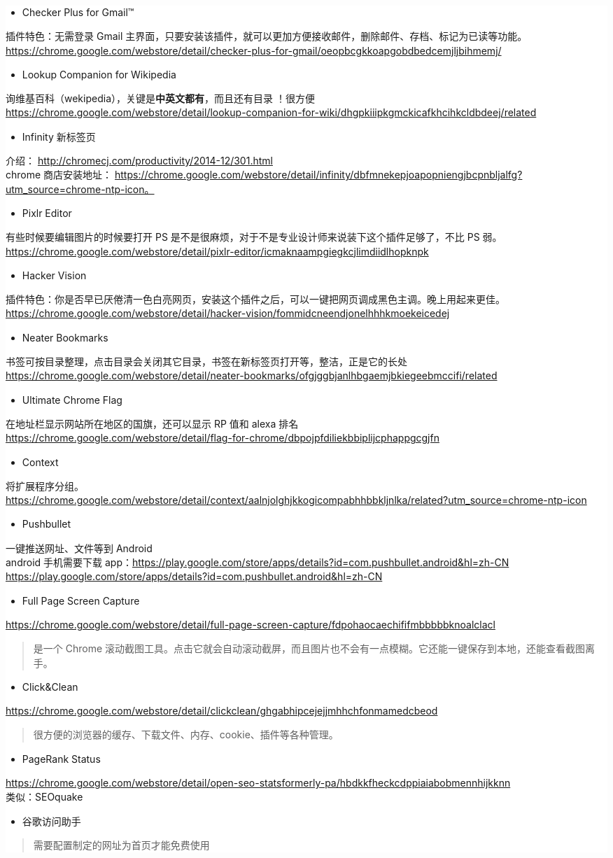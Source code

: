 - Checker Plus for Gmail™

插件特色：无需登录 Gmail 主界面，只要安装该插件，就可以更加方便接收邮件，删除邮件、存档、标记为已读等功能。<br><https://chrome.google.com/webstore/detail/checker-plus-for-gmail/oeopbcgkkoapgobdbedcemjljbihmemj/>

- Lookup Companion for Wikipedia

询维基百科（wekipedia），关键是**中英文都有**，而且还有目录 ！很方便<br><https://chrome.google.com/webstore/detail/lookup-companion-for-wiki/dhgpkiiipkgmckicafkhcihkcldbdeej/related>

- Infinity 新标签页

介绍： <http://chromecj.com/productivity/2014-12/301.html><br>chrome 商店安装地址： <https://chrome.google.com/webstore/detail/infinity/dbfmnekepjoapopniengjbcpnbljalfg?utm_source=chrome-ntp-icon。>

- Pixlr Editor

有些时候要编辑图片的时候要打开 PS 是不是很麻烦，对于不是专业设计师来说装下这个插件足够了，不比 PS 弱。<br><https://chrome.google.com/webstore/detail/pixlr-editor/icmaknaampgiegkcjlimdiidlhopknpk>

- Hacker Vision

插件特色：你是否早已厌倦清一色白亮网页，安装这个插件之后，可以一键把网页调成黑色主调。晚上用起来更佳。<br><https://chrome.google.com/webstore/detail/hacker-vision/fommidcneendjonelhhhkmoekeicedej>

- Neater Bookmarks

书签可按目录整理，点击目录会关闭其它目录，书签在新标签页打开等，整洁，正是它的长处<br><https://chrome.google.com/webstore/detail/neater-bookmarks/ofgjggbjanlhbgaemjbkiegeebmccifi/related>

- Ultimate Chrome Flag

在地址栏显示网站所在地区的国旗，还可以显示 RP 值和 alexa 排名<br><https://chrome.google.com/webstore/detail/flag-for-chrome/dbpojpfdiliekbbiplijcphappgcgjfn>

- Context

将扩展程序分组。<br><https://chrome.google.com/webstore/detail/context/aalnjolghjkkogicompabhhbbkljnlka/related?utm_source=chrome-ntp-icon>

- Pushbullet

一键推送网址、文件等到 Android<br>android 手机需要下载 app：<https://play.google.com/store/apps/details?id=com.pushbullet.android&hl=zh-CN><br><https://play.google.com/store/apps/details?id=com.pushbullet.android&hl=zh-CN>

- Full Page Screen Capture

<https://chrome.google.com/webstore/detail/full-page-screen-capture/fdpohaocaechififmbbbbbknoalclacl>

> 是一个 Chrome 滚动截图工具。点击它就会自动滚动截屏，而且图片也不会有一点模糊。它还能一键保存到本地，还能查看截图离手。

- Click&Clean

<https://chrome.google.com/webstore/detail/clickclean/ghgabhipcejejjmhhchfonmamedcbeod>

> 很方便的浏览器的缓存、下载文件、内存、cookie、插件等各种管理。

- PageRank Status

<https://chrome.google.com/webstore/detail/open-seo-statsformerly-pa/hbdkkfheckcdppiaiabobmennhijkknn><br>类似：SEOquake

- 谷歌访问助手

> 需要配置制定的网址为首页才能免费使用
